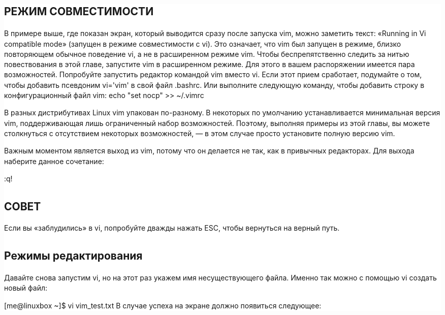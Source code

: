 
## РЕЖИМ СОВМЕСТИМОСТИ

В примере выше, где показан экран, который выводится сразу после запуска vim,
можно заметить текст: «Running in Vi compatible mode» (запущен в режиме совместимости с vi). Это означает, что vim был запущен в режиме, близко повторяющем
обычное поведение vi, а не в расширенном режиме vim. Чтобы беспрепятственно
следить за нитью повествования в этой главе, запустите vim в расширенном режиме. Для этого в вашем распоряжении имеется пара возможностей. Попробуйте
запустить редактор командой vim вместо vi. Если этот прием сработает, подумайте
о том, чтобы добавить псевдоним vi='vim' в свой файл .bashrc. Или выполните
следующую команду, чтобы добавить строку в конфигурационный файл vim:
echo "set nocp" >> ~/.vimrc

В разных дистрибутивах Linux vim упакован по-разному. В некоторых по умолчанию
устанавливается минимальная версия vim, поддерживающая лишь ограниченный
набор возможностей. Поэтому, выполняя примеры из этой главы, вы можете
столкнуться с отсутствием некоторых возможностей, — в этом случае просто
установите полную версию vim.

Важным моментом является выход из vim, потому что он делается не так, как в привычных редакторах. Для выхода наберите данное сочетание:

:q!

## СОВЕТ

Если вы «заблудились» в vi, попробуйте дважды нажать ESC, чтобы вернуться
на верный путь.

## Режимы редактирования

Давайте снова запустим vi, но на этот раз укажем имя несуществующего файла.
Именно так можно с помощью vi создать новый файл:


[me@linuxbox ~]$ vi vim_test.txt
В случае успеха на экране должно появиться следующее:

